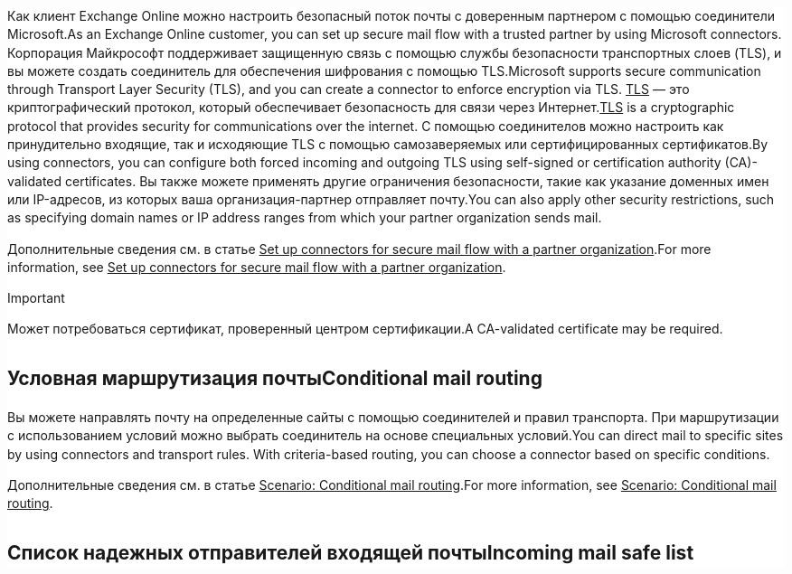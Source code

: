 <span data-ttu-id="4664e-121">Как клиент Exchange Online можно настроить безопасный поток почты с доверенным партнером с помощью соединители Microsoft.</span><span class="sxs-lookup"><span data-stu-id="4664e-121">As an Exchange Online customer, you can set up secure mail flow with a trusted partner by using Microsoft connectors.</span></span> <span data-ttu-id="4664e-122">Корпорация Майкрософт поддерживает защищенную связь с помощью службы безопасности транспортных слоев (TLS), и вы можете создать соединитель для обеспечения шифрования с помощью TLS.</span><span class="sxs-lookup"><span data-stu-id="4664e-122">Microsoft supports secure communication through Transport Layer Security (TLS), and you can create a connector to enforce encryption via TLS.</span></span> <span data-ttu-id="4664e-123">[TLS](/office365/securitycompliance/exchange-online-uses-tls-to-secure-email-connections) — это криптографический протокол, который обеспечивает безопасность для связи через Интернет.</span><span class="sxs-lookup"><span data-stu-id="4664e-123">[TLS](/office365/securitycompliance/exchange-online-uses-tls-to-secure-email-connections) is a cryptographic protocol that provides security for communications over the internet.</span></span> <span data-ttu-id="4664e-124">С помощью соединителов можно настроить как принудительно входящие, так и исходяющие TLS с помощью самозаверяемых или сертифицированных сертификатов.</span><span class="sxs-lookup"><span data-stu-id="4664e-124">By using connectors, you can configure both forced incoming and outgoing TLS using self-signed or certification authority (CA)-validated certificates.</span></span> <span data-ttu-id="4664e-125">Вы также можете применять другие ограничения безопасности, такие как указание доменных имен или IP-адресов, из которых ваша организация-партнер отправляет почту.</span><span class="sxs-lookup"><span data-stu-id="4664e-125">You can also apply other security restrictions, such as specifying domain names or IP address ranges from which your partner organization sends mail.</span></span> 
  
<span data-ttu-id="4664e-126">Дополнительные сведения см. в статье [Set up connectors for secure mail flow with a partner organization](/exchange/mail-flow-best-practices/use-connectors-to-configure-mail-flow/set-up-connectors-for-secure-mail-flow-with-a-partner).</span><span class="sxs-lookup"><span data-stu-id="4664e-126">For more information, see [Set up connectors for secure mail flow with a partner organization](/exchange/mail-flow-best-practices/use-connectors-to-configure-mail-flow/set-up-connectors-for-secure-mail-flow-with-a-partner).</span></span>
  
> [!IMPORTANT]
> <span data-ttu-id="4664e-127">Может потребоваться сертификат, проверенный центром сертификации.</span><span class="sxs-lookup"><span data-stu-id="4664e-127">A CA-validated certificate may be required.</span></span> 
  
## <a name="conditional-mail-routing"></a><span data-ttu-id="4664e-128">Условная маршрутизация почты</span><span class="sxs-lookup"><span data-stu-id="4664e-128">Conditional mail routing</span></span>

<span data-ttu-id="4664e-p106">Вы можете направлять почту на определенные сайты с помощью соединителей и правил транспорта. При маршрутизации с использованием условий можно выбрать соединитель на основе специальных условий.</span><span class="sxs-lookup"><span data-stu-id="4664e-p106">You can direct mail to specific sites by using connectors and transport rules. With criteria-based routing, you can choose a connector based on specific conditions.</span></span>
  
<span data-ttu-id="4664e-131">Дополнительные сведения см. в статье [Scenario: Conditional mail routing](/exchange/mail-flow-best-practices/use-connectors-to-configure-mail-flow/conditional-mail-routing).</span><span class="sxs-lookup"><span data-stu-id="4664e-131">For more information, see [Scenario: Conditional mail routing](/exchange/mail-flow-best-practices/use-connectors-to-configure-mail-flow/conditional-mail-routing).</span></span>
  
## <a name="incoming-mail-safe-list"></a><span data-ttu-id="4664e-132">Список надежных отправителей входящей почты</span><span class="sxs-lookup"><span data-stu-id="4664e-132">Incoming mail safe list</span></span>
